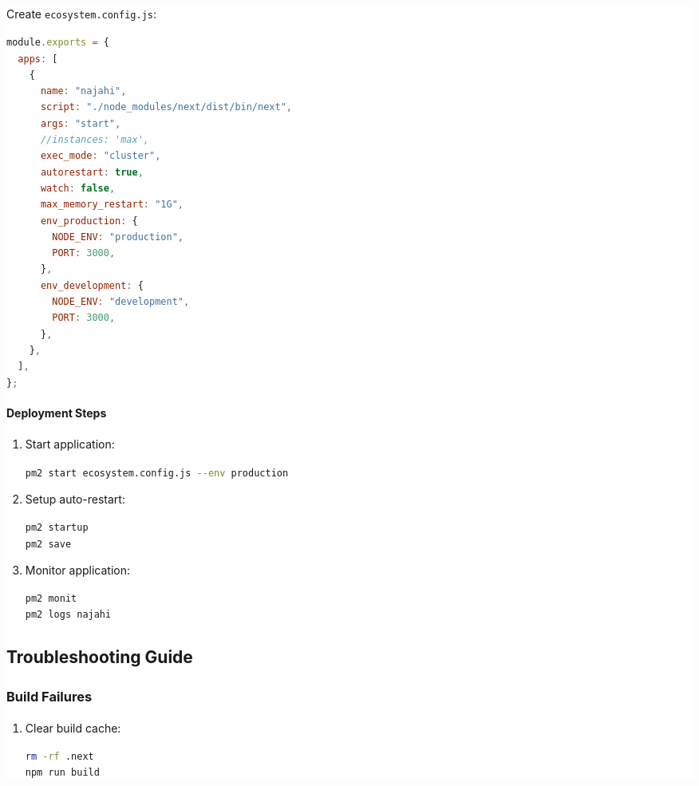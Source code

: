 Create `ecosystem.config.js`:

```javascript
module.exports = {
  apps: [
    {
      name: "najahi",
      script: "./node_modules/next/dist/bin/next",
      args: "start",
      //instances: 'max',
      exec_mode: "cluster",
      autorestart: true,
      watch: false,
      max_memory_restart: "1G",
      env_production: {
        NODE_ENV: "production",
        PORT: 3000,
      },
      env_development: {
        NODE_ENV: "development",
        PORT: 3000,
      },
    },
  ],
};
```

#### Deployment Steps

1. Start application:

   ```bash
   pm2 start ecosystem.config.js --env production
   ```

2. Setup auto-restart:

   ```bash
   pm2 startup
   pm2 save
   ```

3. Monitor application:
   ```bash
   pm2 monit
   pm2 logs najahi
   ```

## Troubleshooting Guide

### Build Failures

1. Clear build cache:

   ```bash
   rm -rf .next
   npm run build
   ```
